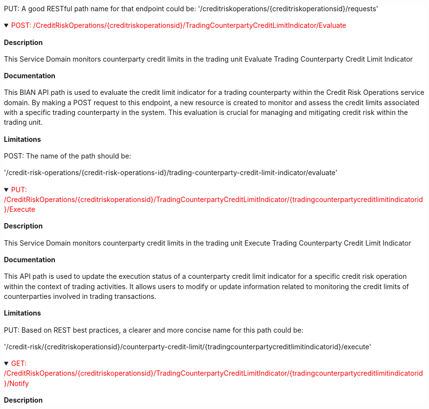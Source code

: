  PUT: A good RESTful path name for that endpoint could be:
'/creditriskoperations/{creditriskoperationsid}/requests'

</details>

<details open>
  <summary><span style='color:red;'>POST: /CreditRiskOperations/{creditriskoperationsid}/TradingCounterpartyCreditLimitIndicator/Evaluate</span></summary>

  **Description**

  This Service Domain monitors counterparty credit limits in the trading unit Evaluate Trading Counterparty Credit Limit Indicator

  **Documentation**

  This BIAN API path is used to evaluate the credit limit indicator for a trading counterparty within the Credit Risk Operations service domain. By making a POST request to this endpoint, a new resource is created to monitor and assess the credit limits associated with a specific trading counterparty in the system. This evaluation is crucial for managing and mitigating credit risk within the trading unit.

  **Limitations**

  POST: The name of the path should be:

'/credit-risk-operations/{credit-risk-operations-id}/trading-counterparty-credit-limit-indicator/evaluate'

</details>

<details open>
  <summary><span style='color:red;'>PUT: /CreditRiskOperations/{creditriskoperationsid}/TradingCounterpartyCreditLimitIndicator/{tradingcounterpartycreditlimitindicatorid}/Execute</span></summary>

  **Description**

  This Service Domain monitors counterparty credit limits in the trading unit Execute Trading Counterparty Credit Limit Indicator

  **Documentation**

  This API path is used to update the execution status of a counterparty credit limit indicator for a specific credit risk operation within the context of trading activities. It allows users to modify or update information related to monitoring the credit limits of counterparties involved in trading transactions.

  **Limitations**

  PUT: Based on REST best practices, a clearer and more concise name for this path could be:

 '/credit-risk/{creditriskoperationsid}/counterparty-credit-limit/{tradingcounterpartycreditlimitindicatorid}/execute'

</details>

<details open>
  <summary><span style='color:red;'>GET: /CreditRiskOperations/{creditriskoperationsid}/TradingCounterpartyCreditLimitIndicator/{tradingcounterpartycreditlimitindicatorid}/Notify</span></summary>

  **Description**
